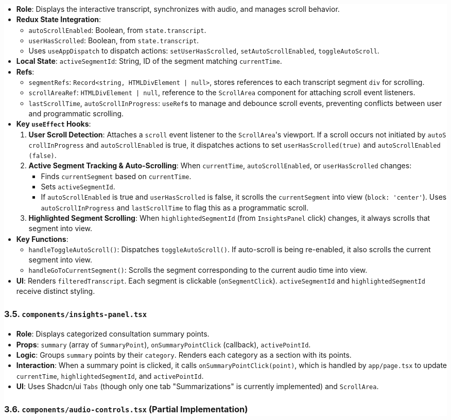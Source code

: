 - **Role**: Displays the interactive transcript, synchronizes with audio, and manages scroll behavior.
- **Redux State Integration**:
  - `autoScrollEnabled`: Boolean, from `state.transcript`.
  - `userHasScrolled`: Boolean, from `state.transcript`.
  - Uses `useAppDispatch` to dispatch actions: `setUserHasScrolled`, `setAutoScrollEnabled`, `toggleAutoScroll`.
- **Local State**: `activeSegmentId`: String, ID of the segment matching `currentTime`.
- **Refs**:
  - `segmentRefs`: `Record<string, HTMLDivElement | null>`, stores references to each transcript segment `div` for scrolling.
  - `scrollAreaRef`: `HTMLDivElement | null`, reference to the `ScrollArea` component for attaching scroll event listeners.
  - `lastScrollTime`, `autoScrollInProgress`: `useRef`s to manage and debounce scroll events, preventing conflicts between user and programmatic scrolling.
- **Key `useEffect` Hooks**:
  1.  **User Scroll Detection**: Attaches a `scroll` event listener to the `ScrollArea`'s viewport. If a scroll occurs not initiated by `autoScrollInProgress` and `autoScrollEnabled` is true, it dispatches actions to set `userHasScrolled(true)` and `autoScrollEnabled(false)`.
  2.  **Active Segment Tracking & Auto-Scrolling**: When `currentTime`, `autoScrollEnabled`, or `userHasScrolled` changes:
      - Finds `currentSegment` based on `currentTime`.
      - Sets `activeSegmentId`.
      - If `autoScrollEnabled` is true and `userHasScrolled` is false, it scrolls the `currentSegment` into view (`block: 'center'`). Uses `autoScrollInProgress` and `lastScrollTime` to flag this as a programmatic scroll.
  3.  **Highlighted Segment Scrolling**: When `highlightedSegmentId` (from `InsightsPanel` click) changes, it always scrolls that segment into view.
- **Key Functions**:
  - `handleToggleAutoScroll()`: Dispatches `toggleAutoScroll()`. If auto-scroll is being re-enabled, it also scrolls the current segment into view.
  - `handleGoToCurrentSegment()`: Scrolls the segment corresponding to the current audio time into view.
- **UI**: Renders `filteredTranscript`. Each segment is clickable (`onSegmentClick`). `activeSegmentId` and `highlightedSegmentId` receive distinct styling.

### 3.5. `components/insights-panel.tsx`

- **Role**: Displays categorized consultation summary points.
- **Props**: `summary` (array of `SummaryPoint`), `onSummaryPointClick` (callback), `activePointId`.
- **Logic**: Groups `summary` points by their `category`. Renders each category as a section with its points.
- **Interaction**: When a summary point is clicked, it calls `onSummaryPointClick(point)`, which is handled by `app/page.tsx` to update `currentTime`, `highlightedSegmentId`, and `activePointId`.
- **UI**: Uses Shadcn/ui `Tabs` (though only one tab "Summarizations" is currently implemented) and `ScrollArea`.

### 3.6. `components/audio-controls.tsx` (Partial Implementation)
